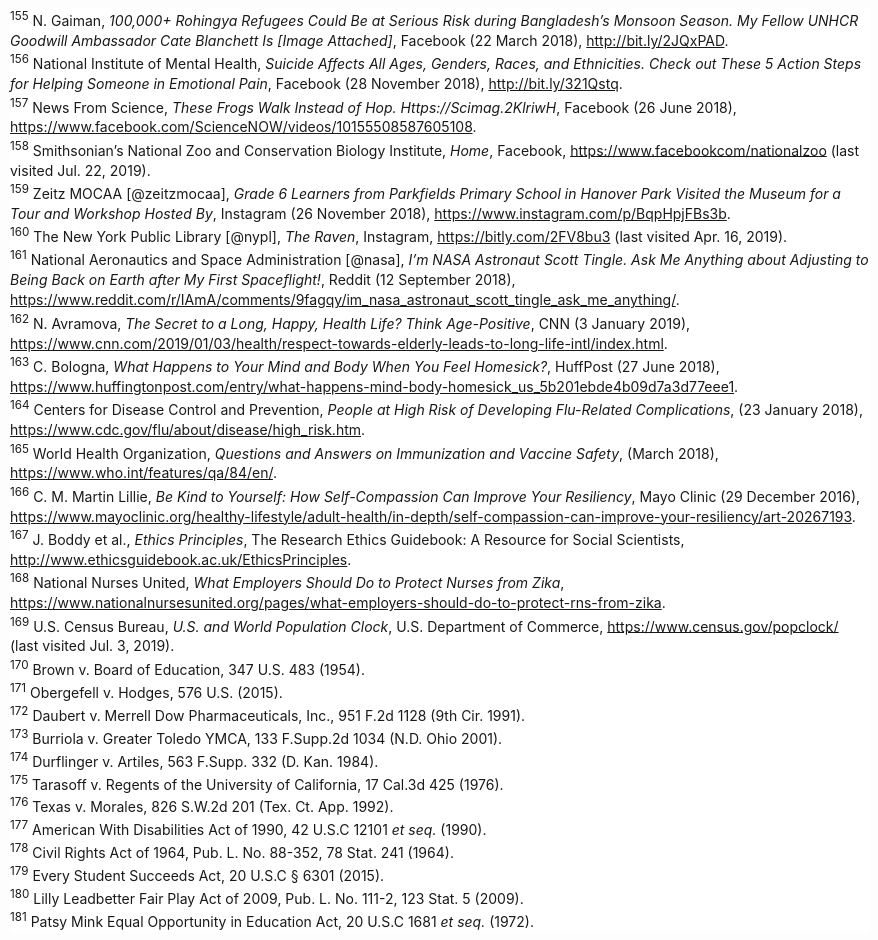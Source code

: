 <sup>155</sup> N. Gaiman, <i>100,000+ Rohingya Refugees Could Be at Serious Risk during Bangladesh’s Monsoon Season. My Fellow UNHCR Goodwill Ambassador Cate Blanchett Is [Image Attached]</i>, Facebook (22 March 2018), <a href="http://bit.ly/2JQxPAD">http://bit.ly/2JQxPAD</a>.<br>
<sup>156</sup> National Institute of Mental Health, <i>Suicide Affects All Ages, Genders, Races, and Ethnicities. Check out These 5 Action Steps for Helping Someone in Emotional Pain</i>, Facebook (28 November 2018), <a href="http://bit.ly/321Qstq">http://bit.ly/321Qstq</a>.<br>
<sup>157</sup> News From Science, <i>These Frogs Walk Instead of Hop. Https://Scimag.2KlriwH</i>, Facebook (26 June 2018), <a href="https://www.facebook.com/ScienceNOW/videos/10155508587605108">https://www.facebook.com/ScienceNOW/videos/10155508587605108</a>.<br>
<sup>158</sup> Smithsonian’s National Zoo and Conservation Biology Institute, <i>Home</i>, Facebook, <a href="https://www.facebookcom/nationalzoo">https://www.facebookcom/nationalzoo</a> (last visited Jul. 22, 2019).<br>
<sup>159</sup> Zeitz MOCAA [@zeitzmocaa], <i>Grade 6 Learners from Parkfields Primary School in Hanover Park Visited the Museum for a Tour and Workshop Hosted By</i>, Instagram (26 November 2018), <a href="https://www.instagram.com/p/BqpHpjFBs3b">https://www.instagram.com/p/BqpHpjFBs3b</a>.<br>
<sup>160</sup> The New York Public Library [@nypl], <i>The Raven</i>, Instagram, <a href="https://bitly.com/2FV8bu3">https://bitly.com/2FV8bu3</a> (last visited Apr. 16, 2019).<br>
<sup>161</sup> National Aeronautics and Space Administration [@nasa], <i>I’m NASA Astronaut Scott Tingle. Ask Me Anything about Adjusting to Being Back on Earth after My First Spaceflight!</i>, Reddit (12 September 2018), <a href="https://www.reddit.com/r/IAmA/comments/9fagqy/im_nasa_astronaut_scott_tingle_ask_me_anything/">https://www.reddit.com/r/IAmA/comments/9fagqy/im_nasa_astronaut_scott_tingle_ask_me_anything/</a>.<br>
<sup>162</sup> N. Avramova, <i>The Secret to a Long, Happy, Health Life? Think Age-Positive</i>, CNN (3 January 2019), <a href="https://www.cnn.com/2019/01/03/health/respect-towards-elderly-leads-to-long-life-intl/index.html">https://www.cnn.com/2019/01/03/health/respect-towards-elderly-leads-to-long-life-intl/index.html</a>.<br>
<sup>163</sup> C. Bologna, <i>What Happens to Your Mind and Body When You Feel Homesick?</i>, HuffPost (27 June 2018), <a href="https://www.huffingtonpost.com/entry/what-happens-mind-body-homesick_us_5b201ebde4b09d7a3d77eee1">https://www.huffingtonpost.com/entry/what-happens-mind-body-homesick_us_5b201ebde4b09d7a3d77eee1</a>.<br>
<sup>164</sup> Centers for Disease Control and Prevention, <i>People at High Risk of Developing Flu-Related Complications</i>, (23 January 2018), <a href="https://www.cdc.gov/flu/about/disease/high_risk.htm">https://www.cdc.gov/flu/about/disease/high_risk.htm</a>.<br>
<sup>165</sup> World Health Organization, <i>Questions and Answers on Immunization and Vaccine Safety</i>, (March 2018), <a href="https://www.who.int/features/qa/84/en/">https://www.who.int/features/qa/84/en/</a>.<br>
<sup>166</sup> C. M. Martin Lillie, <i>Be Kind to Yourself: How Self-Compassion Can Improve Your Resiliency</i>, Mayo Clinic (29 December 2016), <a href="https://www.mayoclinic.org/healthy-lifestyle/adult-health/in-depth/self-compassion-can-improve-your-resiliency/art-20267193">https://www.mayoclinic.org/healthy-lifestyle/adult-health/in-depth/self-compassion-can-improve-your-resiliency/art-20267193</a>.<br>
<sup>167</sup> J. Boddy et al., <i>Ethics Principles</i>, The Research Ethics Guidebook: A Resource for Social Scientists, <a href="http://www.ethicsguidebook.ac.uk/EthicsPrinciples">http://www.ethicsguidebook.ac.uk/EthicsPrinciples</a>.<br>
<sup>168</sup> National Nurses United, <i>What Employers Should Do to Protect Nurses from Zika</i>, <a href="https://www.nationalnursesunited.org/pages/what-employers-should-do-to-protect-rns-from-zika">https://www.nationalnursesunited.org/pages/what-employers-should-do-to-protect-rns-from-zika</a>.<br>
<sup>169</sup> U.S. Census Bureau, <i>U.S. and World Population Clock</i>, U.S. Department of Commerce, <a href="https://www.census.gov/popclock/">https://www.census.gov/popclock/</a> (last visited Jul. 3, 2019).<br>
<sup>170</sup> Brown v. Board of Education, 347 U.S. 483 (1954).<br>
<sup>171</sup> Obergefell v. Hodges, 576 U.S. (2015).<br>
<sup>172</sup> Daubert v. Merrell Dow Pharmaceuticals, Inc., 951 F.2d 1128 (9th Cir. 1991).<br>
<sup>173</sup> Burriola v. Greater Toledo YMCA, 133 F.Supp.2d 1034 (N.D. Ohio 2001).<br>
<sup>174</sup> Durflinger v. Artiles, 563 F.Supp. 332 (D. Kan. 1984).<br>
<sup>175</sup> Tarasoff v. Regents of the University of California, 17 Cal.3d 425 (1976).<br>
<sup>176</sup> Texas v. Morales, 826 S.W.2d 201 (Tex. Ct. App. 1992).<br>
<sup>177</sup> American With Disabilities Act of 1990, 42 U.S.C 12101 <i>et seq.</i> (1990).<br>
<sup>178</sup> Civil Rights Act of 1964, Pub. L. No. 88-352, 78 Stat. 241 (1964).<br>
<sup>179</sup> Every Student Succeeds Act, 20 U.S.C § 6301 (2015).<br>
<sup>180</sup> Lilly Leadbetter Fair Play Act of 2009, Pub. L. No. 111-2, 123 Stat. 5 (2009).<br>
<sup>181</sup> Patsy Mink Equal Opportunity in Education Act, 20 U.S.C 1681 <i>et seq.</i> (1972).<br>